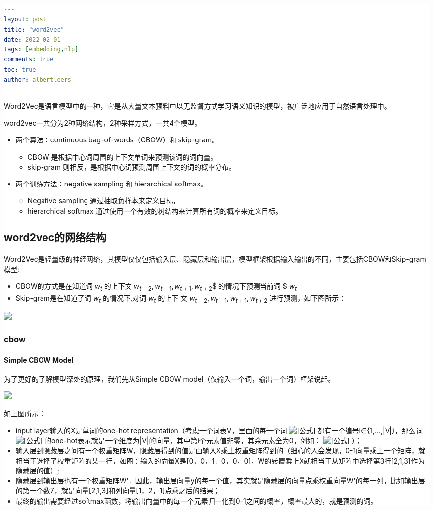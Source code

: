 ```yaml
---
layout: post
title: "word2vec"
date: 2022-02-01
tags: [embedding,nlp]
comments: true
toc: true
author: albertleers
---
```


Word2Vec是语言模型中的一种，它是从大量文本预料中以无监督方式学习语义知识的模型，被广泛地应用于自然语言处理中。



word2vec一共分为2种网络结构，2种采样方式，一共4个模型。

- 两个算法：continuous bag-of-words（CBOW）和 skip-gram。
  - CBOW 是根据中⼼词周围的上下⽂单词来预测该词的词向量。
  - skip-gram 则相反，是根据中⼼词预测周围上下⽂的词的概率分布。

- 两个训练⽅法：negative sampling 和 hierarchical softmax。
  - Negative sampling 通过抽取负样本来定义⽬标，
  - hierarchical softmax 通过使⽤⼀个有效的树结构来计算所有词的概率来定义⽬标。

## word2vec的网络结构  

Word2Vec是轻量级的神经网络，其模型仅仅包括输入层、隐藏层和输出层，模型框架根据输入输出的不同，主要包括CBOW和Skip-gram模型:

- CBOW的方式是在知道词 $w_{t}$ 的上下文 $w_{t-2},w_{t-1},w_{t+1},w_{t+2}$$  的情况下预测当前词 $  $w_{t}$
- Skip-gram是在知道了词 $w_{t}$ 的情况下,对词 $w_{t}$ 的上下 文 $w_{t-2},w_{t-1},w_{t+1},w_{t+2}$ 进行预测，如下图所示：

![](https://raw.githubusercontent.com/Albert-lwf/pic-bed/master/thoery/word2vec20211013085408.png)

### cbow  

#### **Simple CBOW Model**  

为了更好的了解模型深处的原理，我们先从Simple CBOW model（仅输入一个词，输出一个词）框架说起。

![](https://raw.githubusercontent.com/Albert-lwf/pic-bed/master/thoery/word2vec20211013090548.png)

如上图所示：

- input layer输入的X是单词的one-hot representation（考虑一个词表V，里面的每一个词 ![[公式]](https://www.zhihu.com/equation?tex=w_%7Bi%7D) 都有一个编号i∈{1,...,|V|}，那么词 ![[公式]](https://www.zhihu.com/equation?tex=w_%7Bi%7D) 的one-hot表示就是一个维度为|V|的向量，其中第i个元素值非零，其余元素全为0，例如： ![[公式]](https://www.zhihu.com/equation?tex=w_2%3D%5B0%2C1%2C0%2C...%2C0%5D%5ET) ）；
- 输入层到隐藏层之间有一个权重矩阵W，隐藏层得到的值是由输入X乘上权重矩阵得到的（细心的人会发现，0-1向量乘上一个矩阵，就相当于选择了权重矩阵的某一行，如图：输入的向量X是[0，0，1，0，0，0]，W的转置乘上X就相当于从矩阵中选择第3行[2,1,3]作为隐藏层的值）;
- 隐藏层到输出层也有一个权重矩阵W'，因此，输出层向量y的每一个值，其实就是隐藏层的向量点乘权重向量W'的每一列，比如输出层的第一个数7，就是向量[2,1,3]和列向量[1，2，1]点乘之后的结果；
- 最终的输出需要经过softmax函数，将输出向量中的每一个元素归一化到0-1之间的概率，概率最大的，就是预测的词。
